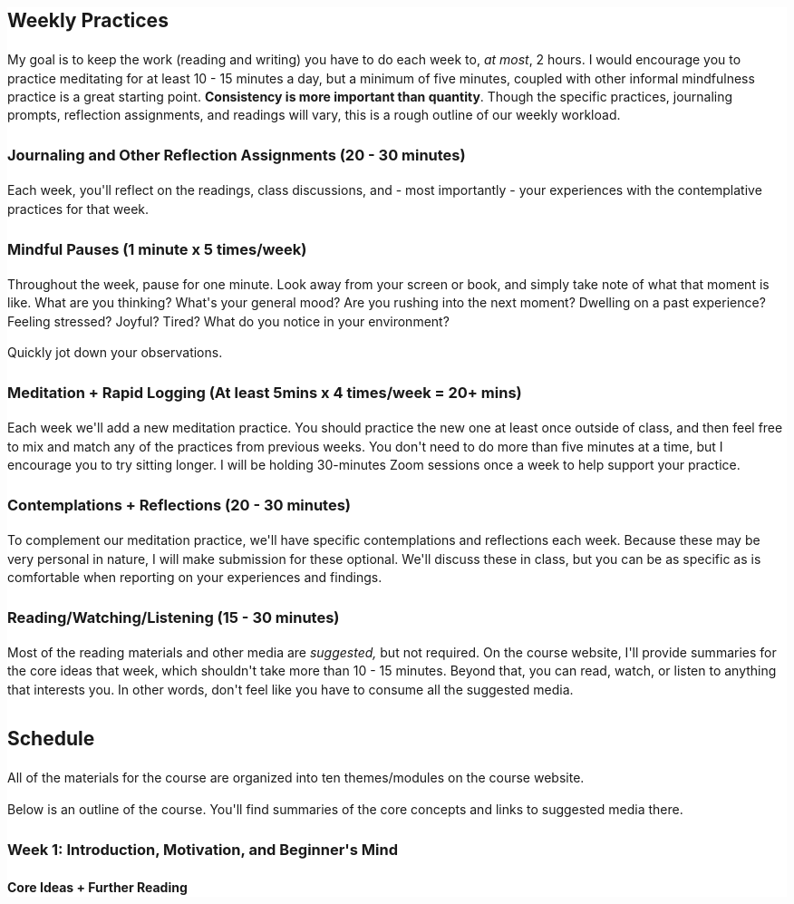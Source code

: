 ## Weekly Practices
My goal is to keep the work (reading and writing) you have to do each week to, *at most*, 2 hours. I would encourage you to practice meditating for at least 10 - 15 minutes a day, but a minimum of five minutes, coupled with other informal mindfulness practice is a great starting point. **Consistency is more important than quantity**. Though the specific practices, journaling prompts, reflection assignments, and readings will vary, this is a rough outline of our weekly workload.

### Journaling and Other Reflection Assignments (20 - 30 minutes)
Each week, you'll reflect on the readings, class discussions, and - most importantly - your experiences with the contemplative practices for that week. 

### Mindful Pauses (1 minute x 5 times/week)
Throughout the week, pause for one minute. Look away from your screen or book, and simply take note of what that moment is like. What are you thinking? What's your general mood? Are you rushing into the next moment? Dwelling on a past experience? Feeling stressed? Joyful? Tired? What do you notice in your environment?

Quickly jot down your observations. 

### Meditation + Rapid Logging (At least 5mins x 4 times/week = 20+ mins)
Each week we'll add a new meditation practice. You should practice the new one at least once outside of class, and then feel free to mix and match any of the practices from previous weeks. You don't need to do more than five minutes at a time, but I encourage you to try sitting longer. I will be holding 30-minutes Zoom sessions once a week to help support your practice. 

### Contemplations + Reflections (20 - 30 minutes)
To complement our meditation practice, we'll have specific contemplations and reflections each week. Because these may be very personal in nature, I will make submission for these optional. We'll discuss these in class, but you can be as specific as is comfortable when reporting on your experiences and findings. 

### Reading/Watching/Listening (15 - 30 minutes)
Most of the reading materials and other media are *suggested,* but not required. On the course website, I'll provide summaries for the core ideas that week, which shouldn't take more than 10 - 15 minutes. Beyond that, you can read, watch, or listen to anything that interests you. In other words, don't feel like you have to consume all the suggested media. 

## Schedule
All of the materials for the course are organized into ten themes/modules on the course website. 

Below is an outline of the course. You'll find summaries of the core concepts and links to suggested media there. 


### Week 1: Introduction, Motivation, and Beginner's Mind

#### Core Ideas + Further Reading  

